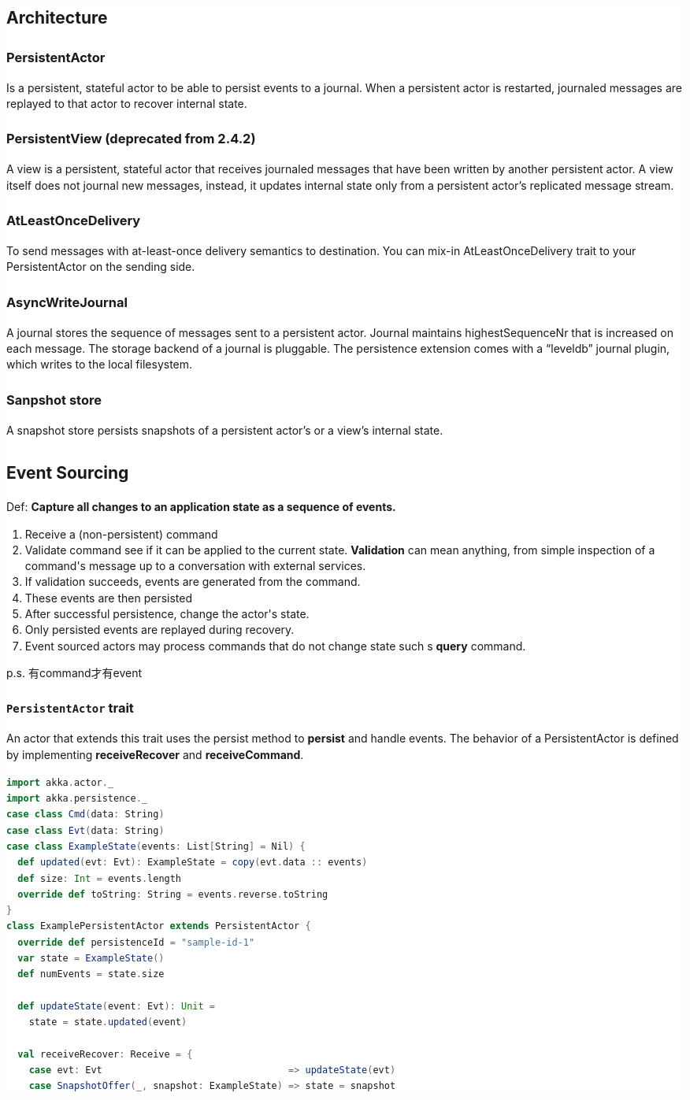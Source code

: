 ## Architecture
### PersistentActor
Is a persistent, stateful actor to be able to persist events to a journal. When a persistent actor is restarted, journaled messages are replayed to that actor to recover internal state.

### PersistentView (deprecated from 2.4.2)
A view is a persistent, stateful actor that receives journaled messages that have been written by another persistent actor. A view itself does not journal new messages, instead, it updates internal state only from a persistent actor’s replicated message stream.

### AtLeastOnceDelivery
To send messages with at-least-once delivery semantics to destination. You can mix-in AtLeastOnceDelivery trait to your PersistentActor on the sending side.

### AsyncWriteJournal
A journal stores the sequence of messages sent to a persistent actor. Journal maintains highestSequenceNr that is increased on each message. The storage backend of a journal is pluggable. The persistence extension comes with a “leveldb” journal plugin, which writes to the local filesystem.

### Sanpshot store
A snapshot store persists snapshots of a persistent actor’s or a view’s internal state.

## Event Sourcing
Def: **Capture all changes to an application state as a sequence of events.**

1. Receive a (non-persistent) command
2. Validate command see if it can be applied to the current state. **Validation** can mean anything, from simple inspection of a command's message up to a conversation with external services.
3. If validation succeeds, events are generated from the command.
4. These events are then persisted
5. After successful persistence, change the actor's state.
6. Only persisted events are replayed during recovery.
7. Event sourced actors may process commands that do not change state such s **query** command.

p.s. 有command才有event

### `PersistentActor` trait
An actor that extends this trait uses the persist method to **persist** and handle events. The behavior of a PersistentActor is defined by implementing **receiveRecover** and **receiveCommand**.

~~~scala
import akka.actor._
import akka.persistence._
case class Cmd(data: String)
case class Evt(data: String)
case class ExampleState(events: List[String] = Nil) {
  def updated(evt: Evt): ExampleState = copy(evt.data :: events)
  def size: Int = events.length
  override def toString: String = events.reverse.toString
}
class ExamplePersistentActor extends PersistentActor {
  override def persistenceId = "sample-id-1"
  var state = ExampleState()
  def numEvents = state.size
  
  def updateState(event: Evt): Unit =
    state = state.updated(event)
  
  val receiveRecover: Receive = {
    case evt: Evt                                 => updateState(evt)
    case SnapshotOffer(_, snapshot: ExampleState) => state = snapshot
~~~